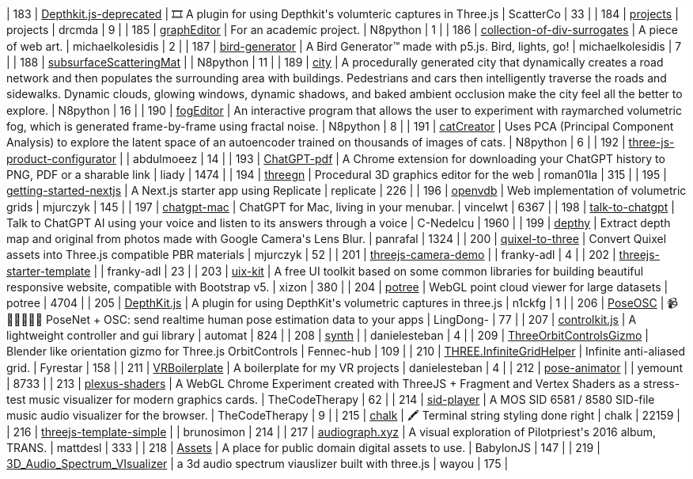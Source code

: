 | 183 |  [Depthkit.js-deprecated](https://github.com/ScatterCo/Depthkit.js-deprecated) | 🎞 A plugin for using Depthkit's volumteric captures in Three.js | ScatterCo | 33 |
| 184 |  [projects](https://github.com/drcmda/projects) | projects | drcmda | 9 |
| 185 |  [graphEditor](https://github.com/N8python/graphEditor) | For an academic project. | N8python | 1 |
| 186 |  [collection-of-div-surrogates](https://github.com/michaelkolesidis/collection-of-div-surrogates) | A piece of web art. | michaelkolesidis | 2 |
| 187 |  [bird-generator](https://github.com/michaelkolesidis/bird-generator) | A Bird Generator™ made with p5.js. Bird, lights, go! | michaelkolesidis | 7 |
| 188 |  [subsurfaceScatteringMat](https://github.com/N8python/subsurfaceScatteringMat) |  | N8python | 11 |
| 189 |  [city](https://github.com/N8python/city) | A procedurally generated city that dynamically creates a road network and then populates the surrounding area with buildings. Pedestrians and cars then intelligently traverse the roads and sidewalks. Dynamic clouds, glowing windows, dynamic shadows, and baked ambient occlusion make the city feel all the better to explore. | N8python | 16 |
| 190 |  [fogEditor](https://github.com/N8python/fogEditor) | An interactive program that allows the user to experiment with raymarched volumetric fog, which is generated frame-by-frame using fractal noise. | N8python | 8 |
| 191 |  [catCreator](https://github.com/N8python/catCreator) | Uses PCA (Principal Component Analysis) to explore the latent space of an autoencoder trained on thousands of images of cats. | N8python | 6 |
| 192 |  [three-js-product-configurator](https://github.com/abdulmoeez/three-js-product-configurator) |  | abdulmoeez | 14 |
| 193 |  [ChatGPT-pdf](https://github.com/liady/ChatGPT-pdf) | A Chrome extension for downloading your ChatGPT history to PNG, PDF or a sharable link | liady | 1474 |
| 194 |  [threegn](https://github.com/roman01la/threegn) | Procedural 3D graphics editor for the web | roman01la | 315 |
| 195 |  [getting-started-nextjs](https://github.com/replicate/getting-started-nextjs) | A Next.js starter app using Replicate | replicate | 226 |
| 196 |  [openvdb](https://github.com/mjurczyk/openvdb) | Web implementation of volumetric grids | mjurczyk | 145 |
| 197 |  [chatgpt-mac](https://github.com/vincelwt/chatgpt-mac) | ChatGPT for Mac, living in your menubar. | vincelwt | 6367 |
| 198 |  [talk-to-chatgpt](https://github.com/C-Nedelcu/talk-to-chatgpt) | Talk to ChatGPT AI using your voice and listen to its answers through a voice | C-Nedelcu | 1960 |
| 199 |  [depthy](https://github.com/panrafal/depthy) | Extract depth map and original from photos made with Google Camera's Lens Blur. | panrafal | 1324 |
| 200 |  [quixel-to-three](https://github.com/mjurczyk/quixel-to-three) | Convert Quixel assets into Three.js compatible PBR materials | mjurczyk | 52 |
| 201 |  [threejs-camera-demo](https://github.com/franky-adl/threejs-camera-demo) |  | franky-adl | 4 |
| 202 |  [threejs-starter-template](https://github.com/franky-adl/threejs-starter-template) |  | franky-adl | 23 |
| 203 |  [uix-kit](https://github.com/xizon/uix-kit) | A free UI toolkit based on some common libraries for building beautiful responsive website, compatible with Bootstrap v5. | xizon | 380 |
| 204 |  [potree](https://github.com/potree/potree) | WebGL point cloud viewer for large datasets | potree | 4704 |
| 205 |  [DepthKit.js](https://github.com/n1ckfg/DepthKit.js) | A plugin for using DepthKit's volumetric captures in three.js | n1ckfg | 1 |
| 206 |  [PoseOSC](https://github.com/LingDong-/PoseOSC) | 📹🤸‍♂️🤾‍♀️🤺 PoseNet + OSC: send realtime human pose estimation data to your apps | LingDong- | 77 |
| 207 |  [controlkit.js](https://github.com/automat/controlkit.js) | A lightweight controller and gui library | automat | 824 |
| 208 |  [synth](https://github.com/danielesteban/synth) |  | danielesteban | 4 |
| 209 |  [ThreeOrbitControlsGizmo](https://github.com/Fennec-hub/ThreeOrbitControlsGizmo) | Blender like orientation gizmo for Three.js OrbitControls | Fennec-hub | 109 |
| 210 |  [THREE.InfiniteGridHelper](https://github.com/Fyrestar/THREE.InfiniteGridHelper) | Infinite anti-aliased grid. | Fyrestar | 158 |
| 211 |  [VRBoilerplate](https://github.com/danielesteban/VRBoilerplate) | A boilerplate for my VR projects | danielesteban | 4 |
| 212 |  [pose-animator](https://github.com/yemount/pose-animator) |  | yemount | 8733 |
| 213 |  [plexus-shaders](https://github.com/TheCodeTherapy/plexus-shaders) | A WebGL Chrome Experiment created with ThreeJS + Fragment and Vertex Shaders as a stress-test music visualizer for modern graphics cards. | TheCodeTherapy | 62 |
| 214 |  [sid-player](https://github.com/TheCodeTherapy/sid-player) | A MOS SID 6581 / 8580 SID-file music audio visualizer for the browser. | TheCodeTherapy | 9 |
| 215 |  [chalk](https://github.com/chalk/chalk) | 🖍 Terminal string styling done right | chalk | 22159 |
| 216 |  [threejs-template-simple](https://github.com/brunosimon/threejs-template-simple) |  | brunosimon | 214 |
| 217 |  [audiograph.xyz](https://github.com/mattdesl/audiograph.xyz) | A visual exploration of Pilotpriest's 2016 album, TRANS. | mattdesl | 333 |
| 218 |  [Assets](https://github.com/BabylonJS/Assets) | A place for public domain digital assets to use. | BabylonJS | 147 |
| 219 |  [3D_Audio_Spectrum_VIsualizer](https://github.com/wayou/3D_Audio_Spectrum_VIsualizer) | a 3d audio spectrum viauslizer built with three.js | wayou | 175 |